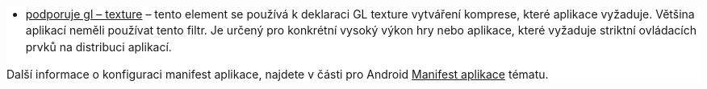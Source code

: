 -   [podporuje gl – texture](http://developer.android.com/guide/topics/manifest/supports-gl-texture-element.html) &ndash; tento element se používá k deklaraci GL texture vytváření komprese, které aplikace vyžaduje. Většina aplikací neměli používat tento filtr. Je určený pro konkrétní vysoký výkon hry nebo aplikace, které vyžaduje striktní ovládacích prvků na distribuci aplikací. 

Další informace o konfiguraci manifest aplikace, najdete v části pro Android [Manifest aplikace](https://developer.android.com/guide/topics/manifest/manifest-intro.html) tématu.
